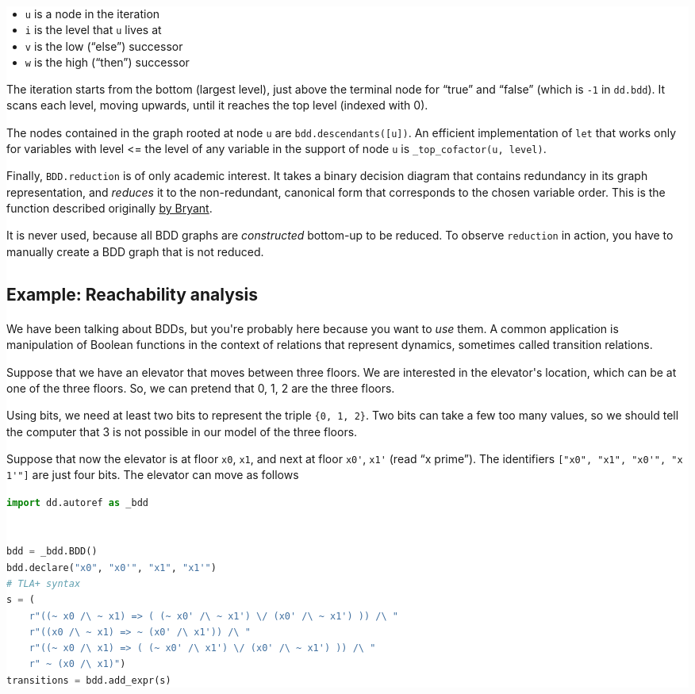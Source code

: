 - `u` is a node in the iteration
- `i` is the level that `u` lives at
- `v` is the low (“else”) successor
- `w` is the high (“then”) successor

The iteration starts from the bottom (largest level), just above the terminal
node for “true” and “false” (which is `-1` in `dd.bdd`).
It scans each level, moving upwards, until it reaches the top level
(indexed with 0).

The nodes contained in the graph rooted at node `u` are `bdd.descendants([u])`.
An efficient implementation of `let` that works only for variables with
level <= the level of any variable in the support of node `u` is
`_top_cofactor(u, level)`.

Finally, `BDD.reduction` is of only academic interest.
It takes a binary decision diagram that contains redundancy in its graph
representation, and *reduces* it to the non-redundant, canonical form that
corresponds to the chosen variable order.
This is the function described originally [by Bryant](
    https://dx.doi.org/10.1109/TC.1986.1676819).

It is never used, because all BDD graphs are *constructed* bottom-up
to be reduced. To observe `reduction` in action, you have to manually
create a BDD graph that is not reduced.


## Example: Reachability analysis

We have been talking about BDDs, but you're probably here because you
want to *use* them. A common application is manipulation of Boolean functions
in the context of relations that represent dynamics, sometimes called
transition relations.

Suppose that we have an elevator that moves between three floors.
We are interested in the elevator's location, which can be at one of
the three floors. So, we can pretend that 0, 1, 2 are the three floors.

Using bits, we need at least two bits to represent the triple `{0, 1, 2}`.
Two bits can take a few too many values, so we should tell the computer that
3 is not possible in our model of the three floors.

Suppose that now the elevator is at floor `x0`, `x1`, and next at floor
`x0'`, `x1'` (read “x prime”).
The identifiers `["x0", "x1", "x0'", "x1'"]` are just four bits.
The elevator can move as follows

```python
import dd.autoref as _bdd


bdd = _bdd.BDD()
bdd.declare("x0", "x0'", "x1", "x1'")
# TLA+ syntax
s = (
    r"((~ x0 /\ ~ x1) => ( (~ x0' /\ ~ x1') \/ (x0' /\ ~ x1') )) /\ "
    r"((x0 /\ ~ x1) => ~ (x0' /\ x1')) /\ "
    r"((~ x0 /\ x1) => ( (~ x0' /\ x1') \/ (x0' /\ ~ x1') )) /\ "
    r" ~ (x0 /\ x1)")
transitions = bdd.add_expr(s)
```
